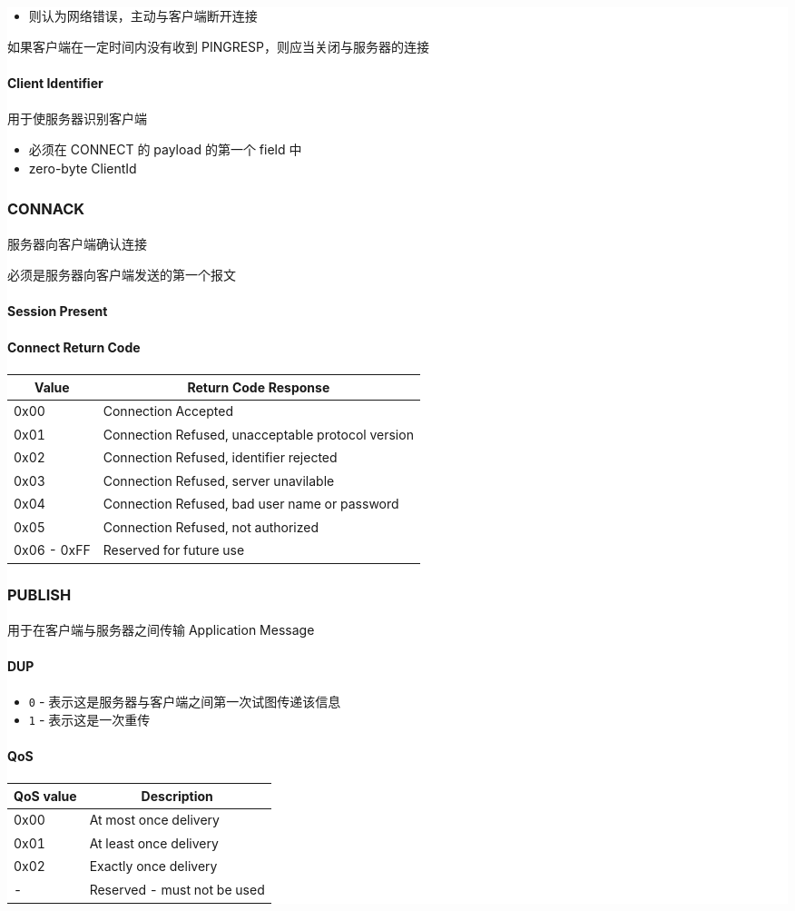 * 则认为网络错误，主动与客户端断开连接

如果客户端在一定时间内没有收到 PINGRESP，则应当关闭与服务器的连接

#### Client Identifier

用于使服务器识别客户端

* 必须在 CONNECT 的 payload 的第一个 field 中
* zero-byte ClientId

### CONNACK

服务器向客户端确认连接

必须是服务器向客户端发送的第一个报文

#### Session Present

#### Connect Return Code

| Value       | Return Code Response                              |
| ----------- | ------------------------------------------------- |
| 0x00        | Connection Accepted                               |
| 0x01        | Connection Refused, unacceptable protocol version |
| 0x02        | Connection Refused, identifier rejected           |
| 0x03        | Connection Refused, server unavilable             |
| 0x04        | Connection Refused, bad user name or password     |
| 0x05        | Connection Refused, not authorized                |
| 0x06 - 0xFF | Reserved for future use                           |

### PUBLISH

用于在客户端与服务器之间传输 Application Message

#### DUP

* `0` - 表示这是服务器与客户端之间第一次试图传递该信息
* `1` - 表示这是一次重传

#### QoS

| QoS value | Description                 |
| --------- | --------------------------- |
| 0x00      | At most once delivery       |
| 0x01      | At least once delivery      |
| 0x02      | Exactly once delivery       |
| -         | Reserved - must not be used |
